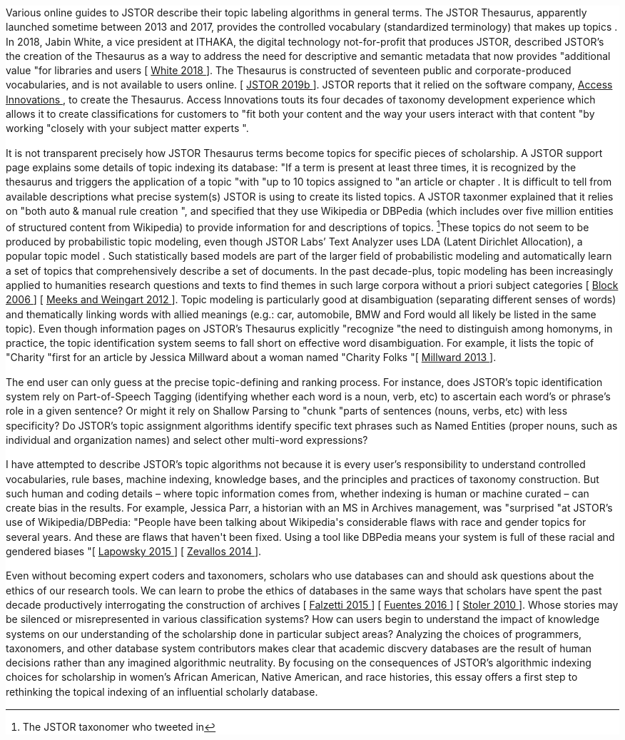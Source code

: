 Various online guides to JSTOR describe their topic labeling algorithms in general terms. The JSTOR Thesaurus, apparently launched sometime between 2013 and 2017, provides the controlled vocabulary (standardized terminology) that makes up topics . In 2018, Jabin White, a vice president at ITHAKA, the digital technology not-for-profit that produces JSTOR, described JSTOR’s the creation of the Thesaurus as a way to address the need for descriptive and semantic metadata that now provides "additional value "for libraries and users [ [White 2018 ](#white2018)]. The Thesaurus is constructed of seventeen public and corporate-produced vocabularies, and is not available to users online. [ [JSTOR 2019b ](#jstor2019b)]. JSTOR reports that it relied on the software company, [Access Innovations ](http://www.accessinn.com/), to create the Thesaurus. Access Innovations touts its four decades of taxonomy development experience which allows it to create classifications for customers to "fit both your content and the way your users interact with that content "by working "closely with your subject matter experts ". 

It is not transparent precisely how JSTOR Thesaurus terms become topics for specific pieces of scholarship. A JSTOR support page explains some details of topic indexing its database: "If a term is present at least three times, it is recognized by the thesaurus and triggers the application of a topic "with "up to 10 topics assigned to "an article or chapter . It is difficult to tell from available descriptions what precise system(s) JSTOR is using to create its listed topics. A JSTOR taxonmer explained that it relies on "both auto & manual rule creation ", and specified that they use Wikipedia or DBPedia (which includes over five million entities of structured content from Wikipedia) to provide information for and descriptions of topics. [^1]These topics do not seem to be produced by probabilistic topic modeling, even though JSTOR Labs’ Text Analyzer uses LDA (Latent Dirichlet Allocation), a popular topic model . Such statistically based models are part of the larger field of probabilistic modeling and automatically learn a set of topics that comprehensively describe a set of documents. In the past decade-plus, topic modeling has been increasingly applied to humanities research questions and texts to find themes in such large corpora without a priori subject categories [ [Block 2006 ](#block2006)] [ [Meeks and Weingart 2012 ](#meeks2012)]. Topic modeling is particularly good at disambiguation (separating different senses of words) and thematically linking words with allied meanings (e.g.: car, automobile, BMW and Ford would all likely be listed in the same topic). Even though information pages on JSTOR’s Thesaurus explicitly "recognize "the need to distinguish among homonyms, in practice, the topic identification system seems to fall short on effective word disambiguation. For example, it lists the topic of "Charity "first for an article by Jessica Millward about a woman named "Charity Folks "[ [Millward 2013 ](#millward2013)]. 

The end user can only guess at the precise topic-defining and ranking process. For instance, does JSTOR’s topic identification system rely on Part-of-Speech Tagging (identifying whether each word is a noun, verb, etc) to ascertain each word’s or phrase’s role in a given sentence? Or might it rely on Shallow Parsing to "chunk "parts of sentences (nouns, verbs, etc) with less specificity? Do JSTOR’s topic assignment algorithms identify specific text phrases such as Named Entities (proper nouns, such as individual and organization names) and select other multi-word expressions? 

I have attempted to describe JSTOR’s topic algorithms not because it is every user’s responsibility to understand controlled vocabularies, rule bases, machine indexing, knowledge bases, and the principles and practices of taxonomy construction. But such human and coding details – where topic information comes from, whether indexing is human or machine curated – can create bias in the results. For example, Jessica Parr, a historian with an MS in Archives management, was "surprised "at JSTOR’s use of Wikipedia/DBPedia: "People have been talking about Wikipedia's considerable flaws with race and gender topics for several years. And these are flaws that haven't been fixed. Using a tool like DBPedia means your system is full of these racial and gendered biases "[ [Lapowsky 2015 ](#lapowsky2015)] [ [Zevallos 2014 ](#zevallos2014)]. 

Even without becoming expert coders and taxonomers, scholars who use databases can and should ask questions about the ethics of our research tools. We can learn to probe the ethics of databases in the same ways that scholars have spent the past decade productively interrogating the construction of archives [ [Falzetti 2015 ](#falzetti2015)] [ [Fuentes 2016 ](#fuentes2016)] [ [Stoler 2010 ](#stoler2010)]. Whose stories may be silenced or misrepresented in various classification systems? How can users begin to understand the impact of knowledge systems on our understanding of the scholarship done in particular subject areas? Analyzing the choices of programmers, taxonomers, and other database system contributors makes clear that academic discvery databases are the result of human decisions rather than any imagined algorithmic neutrality. By focusing on the consequences of JSTOR’s algorithmic indexing choices for scholarship in women’s African American, Native American, and race histories, this essay offers a first step to rethinking the topical indexing of an influential scholarly database. 


[^1]: The JSTOR taxonomer who tweeted in
[^2]: Unless otherwise specified, the topics assigned to
[^3]: Frequency counts included basic text
[^4]: Little, Personal Communication, July 14, 2018.